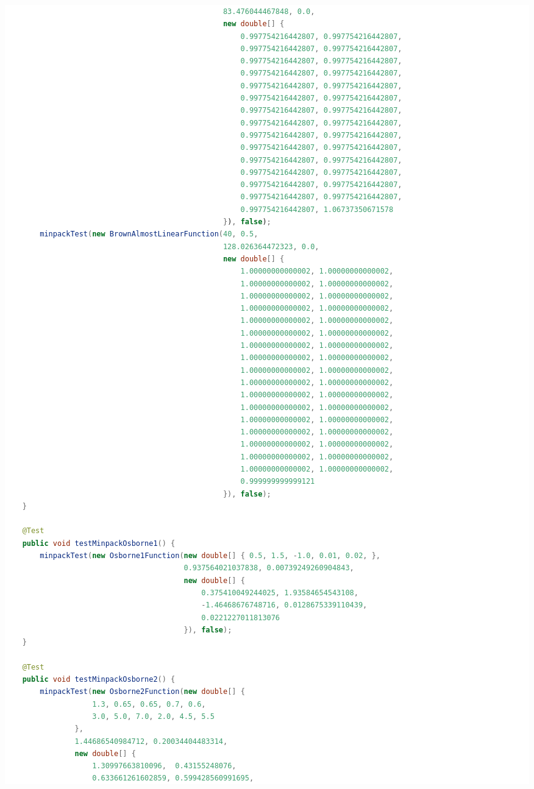```java
                                                  83.476044467848, 0.0,
                                                  new double[] {
                                                      0.997754216442807, 0.997754216442807,
                                                      0.997754216442807, 0.997754216442807,
                                                      0.997754216442807, 0.997754216442807,
                                                      0.997754216442807, 0.997754216442807,
                                                      0.997754216442807, 0.997754216442807,
                                                      0.997754216442807, 0.997754216442807,
                                                      0.997754216442807, 0.997754216442807,
                                                      0.997754216442807, 0.997754216442807,
                                                      0.997754216442807, 0.997754216442807,
                                                      0.997754216442807, 0.997754216442807,
                                                      0.997754216442807, 0.997754216442807,
                                                      0.997754216442807, 0.997754216442807,
                                                      0.997754216442807, 0.997754216442807,
                                                      0.997754216442807, 0.997754216442807,
                                                      0.997754216442807, 1.06737350671578
                                                  }), false);
        minpackTest(new BrownAlmostLinearFunction(40, 0.5,
                                                  128.026364472323, 0.0,
                                                  new double[] {
                                                      1.00000000000002, 1.00000000000002,
                                                      1.00000000000002, 1.00000000000002,
                                                      1.00000000000002, 1.00000000000002,
                                                      1.00000000000002, 1.00000000000002,
                                                      1.00000000000002, 1.00000000000002,
                                                      1.00000000000002, 1.00000000000002,
                                                      1.00000000000002, 1.00000000000002,
                                                      1.00000000000002, 1.00000000000002,
                                                      1.00000000000002, 1.00000000000002,
                                                      1.00000000000002, 1.00000000000002,
                                                      1.00000000000002, 1.00000000000002,
                                                      1.00000000000002, 1.00000000000002,
                                                      1.00000000000002, 1.00000000000002,
                                                      1.00000000000002, 1.00000000000002,
                                                      1.00000000000002, 1.00000000000002,
                                                      1.00000000000002, 1.00000000000002,
                                                      1.00000000000002, 1.00000000000002,
                                                      0.999999999999121
                                                  }), false);
    }

    @Test
    public void testMinpackOsborne1() {
        minpackTest(new Osborne1Function(new double[] { 0.5, 1.5, -1.0, 0.01, 0.02, },
                                         0.937564021037838, 0.00739249260904843,
                                         new double[] {
                                             0.375410049244025, 1.93584654543108,
                                             -1.46468676748716, 0.0128675339110439,
                                             0.0221227011813076
                                         }), false);
    }

    @Test
    public void testMinpackOsborne2() {
        minpackTest(new Osborne2Function(new double[] {
                    1.3, 0.65, 0.65, 0.7, 0.6,
                    3.0, 5.0, 7.0, 2.0, 4.5, 5.5
                },
                1.44686540984712, 0.20034404483314,
                new double[] {
                    1.30997663810096,  0.43155248076,
                    0.633661261602859, 0.599428560991695,
```